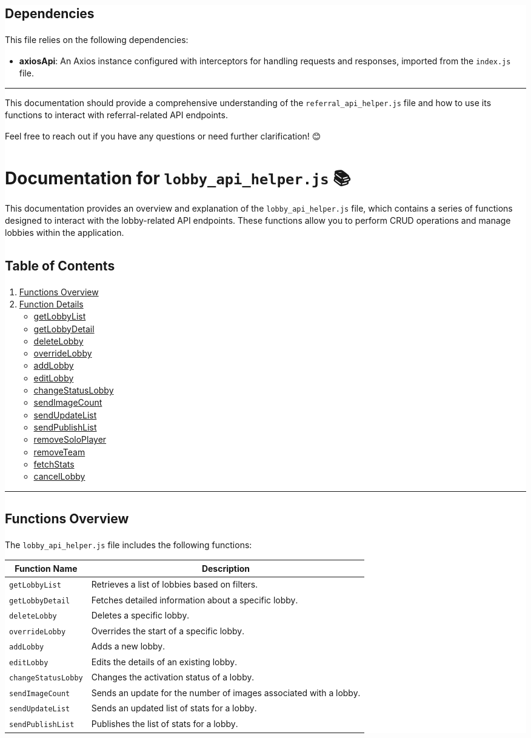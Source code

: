 ## Dependencies

This file relies on the following dependencies:

- **axiosApi**: An Axios instance configured with interceptors for handling requests and responses, imported from the `index.js` file.

---

This documentation should provide a comprehensive understanding of the `referral_api_helper.js` file and how to use its functions to interact with referral-related API endpoints. 

Feel free to reach out if you have any questions or need further clarification! 😊

# Documentation for `lobby_api_helper.js` 📚

This documentation provides an overview and explanation of the `lobby_api_helper.js` file, which contains a series of functions designed to interact with the lobby-related API endpoints. These functions allow you to perform CRUD operations and manage lobbies within the application.

## Table of Contents
1. [Functions Overview](#functions-overview)
2. [Function Details](#function-details)
   - [getLobbyList](#getlobbylist)
   - [getLobbyDetail](#getlobbydetail)
   - [deleteLobby](#deletelobby)
   - [overrideLobby](#overridelobby)
   - [addLobby](#addlobby)
   - [editLobby](#editlobby)
   - [changeStatusLobby](#changestatuslobby)
   - [sendImageCount](#sendimagecount)
   - [sendUpdateList](#sendupdatelist)
   - [sendPublishList](#sendpublishlist)
   - [removeSoloPlayer](#removesoloplayer)
   - [removeTeam](#removeteam)
   - [fetchStats](#fetchstats)
   - [cancelLobby](#cancellobby)

---

## Functions Overview

The `lobby_api_helper.js` file includes the following functions:

| Function Name       | Description                                                   |
|---------------------|---------------------------------------------------------------|
| `getLobbyList`      | Retrieves a list of lobbies based on filters.                 |
| `getLobbyDetail`    | Fetches detailed information about a specific lobby.          |
| `deleteLobby`       | Deletes a specific lobby.                                     |
| `overrideLobby`     | Overrides the start of a specific lobby.                      |
| `addLobby`          | Adds a new lobby.                                             |
| `editLobby`         | Edits the details of an existing lobby.                       |
| `changeStatusLobby` | Changes the activation status of a lobby.                     |
| `sendImageCount`    | Sends an update for the number of images associated with a lobby. |
| `sendUpdateList`    | Sends an updated list of stats for a lobby.                   |
| `sendPublishList`   | Publishes the list of stats for a lobby.                      |